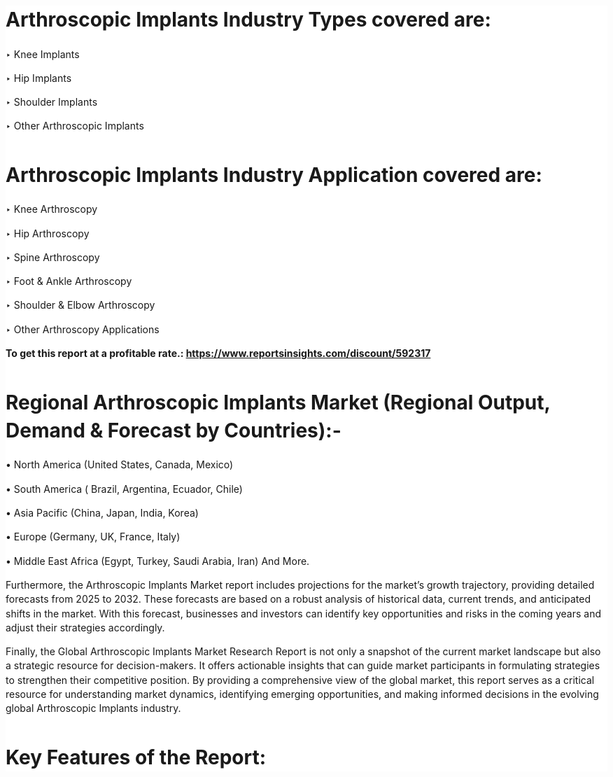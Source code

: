 # <strong>Arthroscopic Implants Industry Types covered are:</strong>

‣ Knee Implants

‣ Hip Implants

‣ Shoulder Implants

‣ Other Arthroscopic Implants

# <strong>Arthroscopic Implants Industry Application covered are:</strong>

‣ Knee Arthroscopy

‣ Hip Arthroscopy

‣ Spine Arthroscopy

‣ Foot & Ankle Arthroscopy

‣ Shoulder & Elbow Arthroscopy

‣ Other Arthroscopy Applications

<strong>To get this report at a profitable rate.: <a href=https://www.reportsinsights.com/discount/592317>https://www.reportsinsights.com/discount/592317</a></strong>

# <strong>Regional Arthroscopic Implants Market (Regional Output, Demand &amp; Forecast by Countries):-</strong>

• North America (United States, Canada, Mexico)

• South America ( Brazil, Argentina, Ecuador, Chile)

• Asia Pacific (China, Japan, India, Korea)

• Europe (Germany, UK, France, Italy)

• Middle East Africa (Egypt, Turkey, Saudi Arabia, Iran) And More.

Furthermore, the Arthroscopic Implants Market report includes projections for the market’s growth trajectory, providing detailed forecasts from 2025 to 2032. These forecasts are based on a robust analysis of historical data, current trends, and anticipated shifts in the market. With this forecast, businesses and investors can identify key opportunities and risks in the coming years and adjust their strategies accordingly.

Finally, the Global Arthroscopic Implants Market Research Report is not only a snapshot of the current market landscape but also a strategic resource for decision-makers. It offers actionable insights that can guide market participants in formulating strategies to strengthen their competitive position. By providing a comprehensive view of the global market, this report serves as a critical resource for understanding market dynamics, identifying emerging opportunities, and making informed decisions in the evolving global Arthroscopic Implants industry.

# <strong>Key Features of the Report:</strong>
